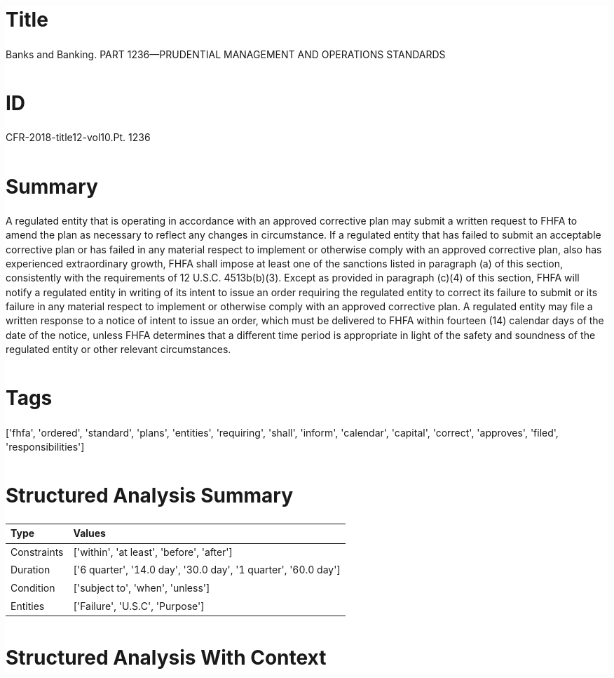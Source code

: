 # Title

 Banks and Banking. PART 1236—PRUDENTIAL MANAGEMENT AND OPERATIONS STANDARDS


# ID

 CFR-2018-title12-vol10.Pt. 1236


# Summary

A regulated entity that is operating in accordance with an approved corrective plan may submit a written request to FHFA to amend the plan as necessary to reflect any changes in circumstance.
If a regulated entity that has failed to submit an acceptable corrective plan or has failed in any material respect to implement or otherwise comply with an approved corrective plan, also has experienced extraordinary growth, FHFA shall impose at least one of the sanctions listed in paragraph (a) of this section, consistently with the requirements of 12 U.S.C. 4513b(b)(3).
Except as provided in paragraph (c)(4) of this section, FHFA will notify a regulated entity in writing of its intent to issue an order requiring the regulated entity to correct its failure to submit or its failure in any material respect to implement or otherwise comply with an approved corrective plan.
A regulated entity may file a written response to a notice of intent to issue an order, which must be delivered to FHFA within fourteen (14) calendar days of the date of the notice, unless FHFA determines that a different time period is appropriate in light of the safety and soundness of the regulated entity or other relevant circumstances.


# Tags

['fhfa', 'ordered', 'standard', 'plans', 'entities', 'requiring', 'shall', 'inform', 'calendar', 'capital', 'correct', 'approves', 'filed', 'responsibilities']


# Structured Analysis Summary

| Type        | Values                                                         |
|:------------|:---------------------------------------------------------------|
| Constraints | ['within', 'at least', 'before', 'after']                      |
| Duration    | ['6 quarter', '14.0 day', '30.0 day', '1 quarter', '60.0 day'] |
| Condition   | ['subject to', 'when', 'unless']                               |
| Entities    | ['Failure', 'U.S.C', 'Purpose']                                |


# Structured Analysis With Context
